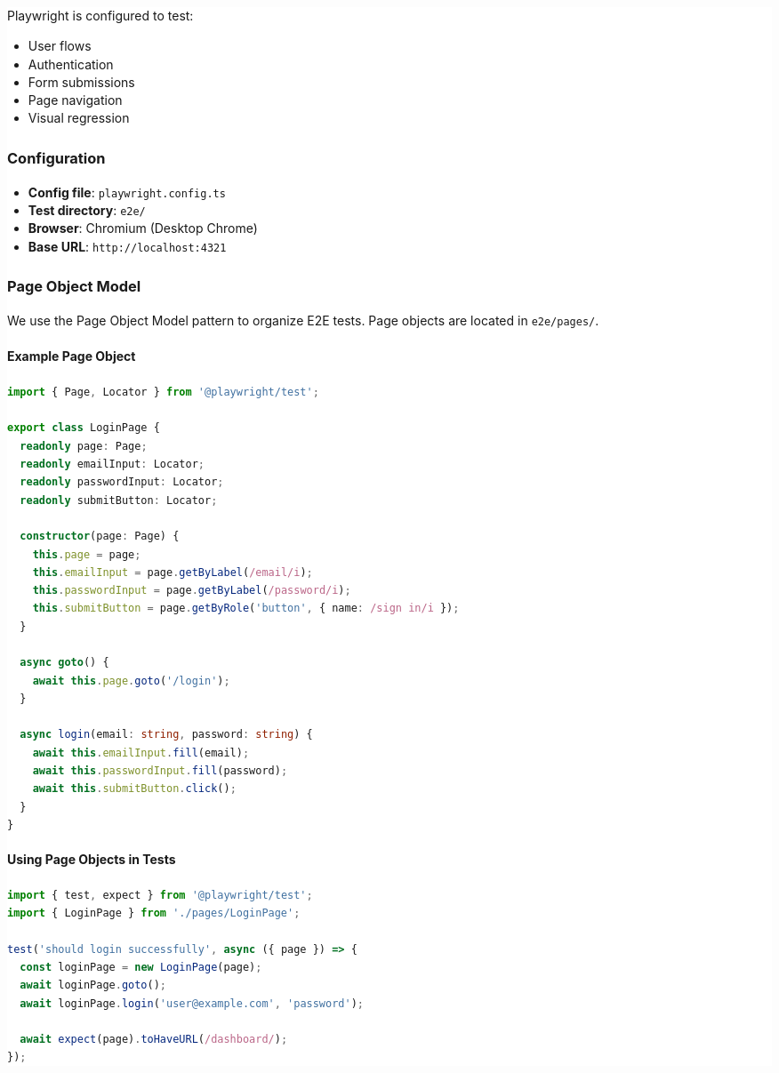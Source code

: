 Playwright is configured to test:
- User flows
- Authentication
- Form submissions
- Page navigation
- Visual regression

### Configuration

- **Config file**: `playwright.config.ts`
- **Test directory**: `e2e/`
- **Browser**: Chromium (Desktop Chrome)
- **Base URL**: `http://localhost:4321`

### Page Object Model

We use the Page Object Model pattern to organize E2E tests. Page objects are located in `e2e/pages/`.

#### Example Page Object

```typescript
import { Page, Locator } from '@playwright/test';

export class LoginPage {
  readonly page: Page;
  readonly emailInput: Locator;
  readonly passwordInput: Locator;
  readonly submitButton: Locator;

  constructor(page: Page) {
    this.page = page;
    this.emailInput = page.getByLabel(/email/i);
    this.passwordInput = page.getByLabel(/password/i);
    this.submitButton = page.getByRole('button', { name: /sign in/i });
  }

  async goto() {
    await this.page.goto('/login');
  }

  async login(email: string, password: string) {
    await this.emailInput.fill(email);
    await this.passwordInput.fill(password);
    await this.submitButton.click();
  }
}
```

#### Using Page Objects in Tests

```typescript
import { test, expect } from '@playwright/test';
import { LoginPage } from './pages/LoginPage';

test('should login successfully', async ({ page }) => {
  const loginPage = new LoginPage(page);
  await loginPage.goto();
  await loginPage.login('user@example.com', 'password');
  
  await expect(page).toHaveURL(/dashboard/);
});
```
